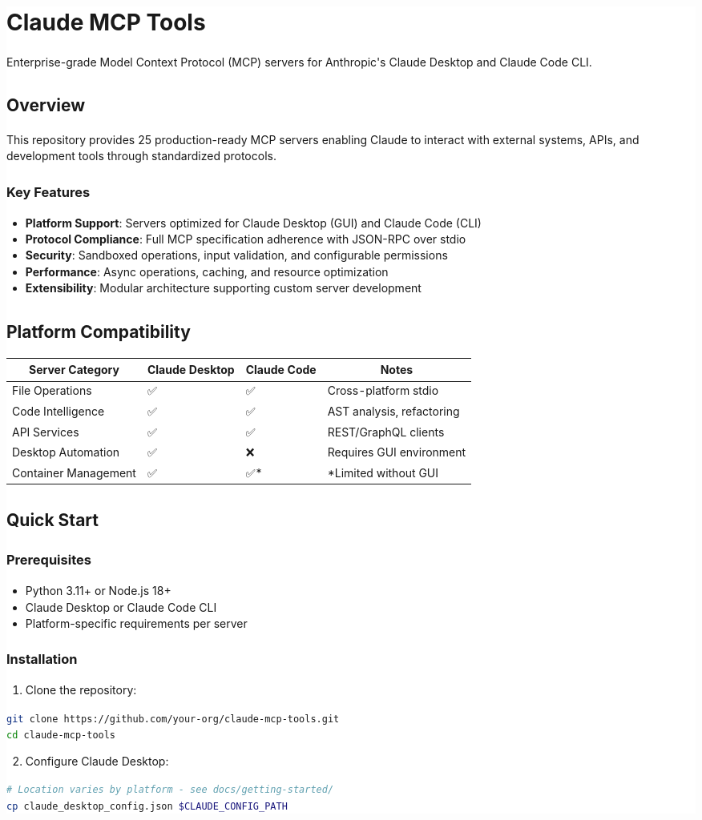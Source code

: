 # Claude MCP Tools

Enterprise-grade Model Context Protocol (MCP) servers for Anthropic's Claude Desktop and Claude Code CLI.

## Overview

This repository provides 25 production-ready MCP servers enabling Claude to interact with external systems, APIs, and development tools through standardized protocols.

### Key Features

- **Platform Support**: Servers optimized for Claude Desktop (GUI) and Claude Code (CLI)
- **Protocol Compliance**: Full MCP specification adherence with JSON-RPC over stdio
- **Security**: Sandboxed operations, input validation, and configurable permissions
- **Performance**: Async operations, caching, and resource optimization
- **Extensibility**: Modular architecture supporting custom server development

## Platform Compatibility

| Server Category | Claude Desktop | Claude Code | Notes |
|----------------|----------------|-------------|-------|
| File Operations | ✅ | ✅ | Cross-platform stdio |
| Code Intelligence | ✅ | ✅ | AST analysis, refactoring |
| API Services | ✅ | ✅ | REST/GraphQL clients |
| Desktop Automation | ✅ | ❌ | Requires GUI environment |
| Container Management | ✅ | ✅* | *Limited without GUI |

## Quick Start

### Prerequisites

- Python 3.11+ or Node.js 18+
- Claude Desktop or Claude Code CLI
- Platform-specific requirements per server

### Installation

1. Clone the repository:
```bash
git clone https://github.com/your-org/claude-mcp-tools.git
cd claude-mcp-tools
```

2. Configure Claude Desktop:
```bash
# Location varies by platform - see docs/getting-started/
cp claude_desktop_config.json $CLAUDE_CONFIG_PATH
```
